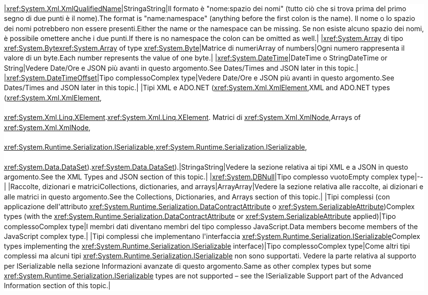 |<xref:System.Xml.XmlQualifiedName>|<span data-ttu-id="6aba6-130">Stringa</span><span class="sxs-lookup"><span data-stu-id="6aba6-130">String</span></span>|<span data-ttu-id="6aba6-131">Il formato è "nome:spazio dei nomi" (tutto ciò che si trova prima del primo segno di due punti è il nome).</span><span class="sxs-lookup"><span data-stu-id="6aba6-131">The format is "name:namespace" (anything before the first colon is the name).</span></span> <span data-ttu-id="6aba6-132">Il nome o lo spazio dei nomi potrebbero non essere presenti.</span><span class="sxs-lookup"><span data-stu-id="6aba6-132">Either the name or the namespace can be missing.</span></span> <span data-ttu-id="6aba6-133">Se non esiste alcuno spazio dei nomi, è possibile omettere anche i due punti.</span><span class="sxs-lookup"><span data-stu-id="6aba6-133">If there is no namespace the colon can be omitted as well.</span></span>|
|<span data-ttu-id="6aba6-134"><xref:System.Array> di tipo <xref:System.Byte></span><span class="sxs-lookup"><span data-stu-id="6aba6-134"><xref:System.Array> of type <xref:System.Byte></span></span>|<span data-ttu-id="6aba6-135">Matrice di numeri</span><span class="sxs-lookup"><span data-stu-id="6aba6-135">Array of numbers</span></span>|<span data-ttu-id="6aba6-136">Ogni numero rappresenta il valore di un byte.</span><span class="sxs-lookup"><span data-stu-id="6aba6-136">Each number represents the value of one byte.</span></span>|
|<xref:System.DateTime>|<span data-ttu-id="6aba6-137">DateTime o String</span><span class="sxs-lookup"><span data-stu-id="6aba6-137">DateTime or String</span></span>|<span data-ttu-id="6aba6-138">Vedere Date/Ore e JSON più avanti in questo argomento.</span><span class="sxs-lookup"><span data-stu-id="6aba6-138">See Dates/Times and JSON later in this topic.</span></span>|
|<xref:System.DateTimeOffset>|<span data-ttu-id="6aba6-139">Tipo complesso</span><span class="sxs-lookup"><span data-stu-id="6aba6-139">Complex type</span></span>|<span data-ttu-id="6aba6-140">Vedere Date/Ore e JSON più avanti in questo argomento.</span><span class="sxs-lookup"><span data-stu-id="6aba6-140">See Dates/Times and JSON later in this topic.</span></span>|
|<span data-ttu-id="6aba6-141">Tipi XML e ADO.NET (<xref:System.Xml.XmlElement>,</span><span class="sxs-lookup"><span data-stu-id="6aba6-141">XML and ADO.NET types (<xref:System.Xml.XmlElement>,</span></span><br /><br /> <span data-ttu-id="6aba6-142"><xref:System.Xml.Linq.XElement>.</span><span class="sxs-lookup"><span data-stu-id="6aba6-142"><xref:System.Xml.Linq.XElement>.</span></span> <span data-ttu-id="6aba6-143">Matrici di <xref:System.Xml.XmlNode>,</span><span class="sxs-lookup"><span data-stu-id="6aba6-143">Arrays of <xref:System.Xml.XmlNode>,</span></span><br /><br /> <span data-ttu-id="6aba6-144"><xref:System.Runtime.Serialization.ISerializable>,</span><span class="sxs-lookup"><span data-stu-id="6aba6-144"><xref:System.Runtime.Serialization.ISerializable>,</span></span><br /><br /> <span data-ttu-id="6aba6-145"><xref:System.Data.DataSet>).</span><span class="sxs-lookup"><span data-stu-id="6aba6-145"><xref:System.Data.DataSet>).</span></span>|<span data-ttu-id="6aba6-146">Stringa</span><span class="sxs-lookup"><span data-stu-id="6aba6-146">String</span></span>|<span data-ttu-id="6aba6-147">Vedere la sezione relativa ai tipi XML e a JSON in questo argomento.</span><span class="sxs-lookup"><span data-stu-id="6aba6-147">See the XML Types and JSON section of this topic.</span></span>|
|<xref:System.DBNull>|<span data-ttu-id="6aba6-148">Tipo complesso vuoto</span><span class="sxs-lookup"><span data-stu-id="6aba6-148">Empty complex type</span></span>|--|
|<span data-ttu-id="6aba6-149">Raccolte, dizionari e matrici</span><span class="sxs-lookup"><span data-stu-id="6aba6-149">Collections, dictionaries, and arrays</span></span>|<span data-ttu-id="6aba6-150">Array</span><span class="sxs-lookup"><span data-stu-id="6aba6-150">Array</span></span>|<span data-ttu-id="6aba6-151">Vedere la sezione relativa alle raccolte, ai dizionari e alle matrici in questo argomento.</span><span class="sxs-lookup"><span data-stu-id="6aba6-151">See the Collections, Dictionaries, and Arrays section of this topic.</span></span>|
|<span data-ttu-id="6aba6-152">Tipi complessi (con applicazione dell'attributo <xref:System.Runtime.Serialization.DataContractAttribute> o <xref:System.SerializableAttribute>)</span><span class="sxs-lookup"><span data-stu-id="6aba6-152">Complex types (with the <xref:System.Runtime.Serialization.DataContractAttribute> or <xref:System.SerializableAttribute> applied)</span></span>|<span data-ttu-id="6aba6-153">Tipo complesso</span><span class="sxs-lookup"><span data-stu-id="6aba6-153">Complex type</span></span>|<span data-ttu-id="6aba6-154">I membri dati diventano membri del tipo complesso JavaScript.</span><span class="sxs-lookup"><span data-stu-id="6aba6-154">Data members become members of the JavaScript complex type.</span></span>|
|<span data-ttu-id="6aba6-155">Tipi complessi che implementano l'interfaccia <xref:System.Runtime.Serialization.ISerializable></span><span class="sxs-lookup"><span data-stu-id="6aba6-155">Complex types implementing the <xref:System.Runtime.Serialization.ISerializable> interface)</span></span>|<span data-ttu-id="6aba6-156">Tipo complesso</span><span class="sxs-lookup"><span data-stu-id="6aba6-156">Complex type</span></span>|<span data-ttu-id="6aba6-157">Come altri tipi complessi ma alcuni tipi <xref:System.Runtime.Serialization.ISerializable> non sono supportati. Vedere la parte relativa al supporto per ISerializable nella sezione Informazioni avanzate di questo argomento.</span><span class="sxs-lookup"><span data-stu-id="6aba6-157">Same as other complex types but some <xref:System.Runtime.Serialization.ISerializable> types are not supported – see the ISerializable Support part of the Advanced Information section of this topic.</span></span>|